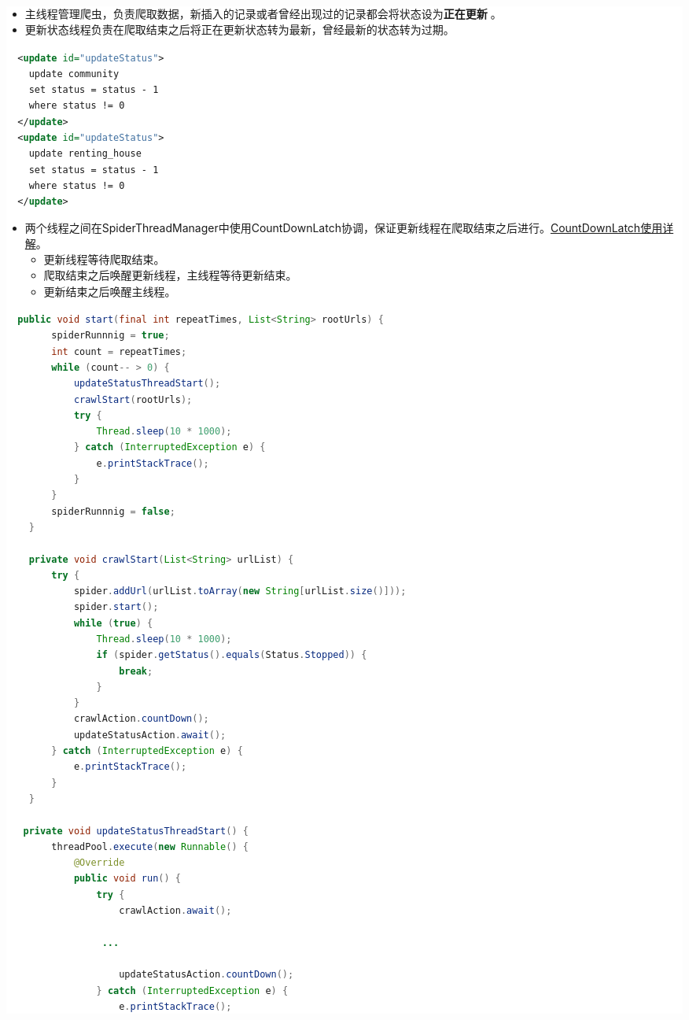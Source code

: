 - 主线程管理爬虫，负责爬取数据，新插入的记录或者曾经出现过的记录都会将状态设为**正在更新** 。
- 更新状态线程负责在爬取结束之后将正在更新状态转为最新，曾经最新的状态转为过期。
```xml
  <update id="updateStatus">
    update community
    set status = status - 1
    where status != 0
  </update>
  <update id="updateStatus">
    update renting_house
    set status = status - 1
    where status != 0
  </update>
```

- 两个线程之间在SpiderThreadManager中使用CountDownLatch协调，保证更新线程在爬取结束之后进行。[CountDownLatch使用详解](https://www.cnblogs.com/catkins/p/6021992.html)。
  - 更新线程等待爬取结束。
  - 爬取结束之后唤醒更新线程，主线程等待更新结束。
  - 更新结束之后唤醒主线程。
```java
  public void start(final int repeatTimes, List<String> rootUrls) {
        spiderRunnnig = true;
        int count = repeatTimes;
        while (count-- > 0) {
            updateStatusThreadStart();
            crawlStart(rootUrls);
            try {
                Thread.sleep(10 * 1000);
            } catch (InterruptedException e) {
                e.printStackTrace();
            }
        }
        spiderRunnnig = false;
    }

    private void crawlStart(List<String> urlList) {
        try {
            spider.addUrl(urlList.toArray(new String[urlList.size()]));
            spider.start();
            while (true) {
                Thread.sleep(10 * 1000);
                if (spider.getStatus().equals(Status.Stopped)) {
                    break;
                }
            }
            crawlAction.countDown();
            updateStatusAction.await();
        } catch (InterruptedException e) {
            e.printStackTrace();
        }
    }

   private void updateStatusThreadStart() {
        threadPool.execute(new Runnable() {
            @Override
            public void run() {
                try {
                    crawlAction.await();

                 ...

                    updateStatusAction.countDown();
                } catch (InterruptedException e) {
                    e.printStackTrace();
```